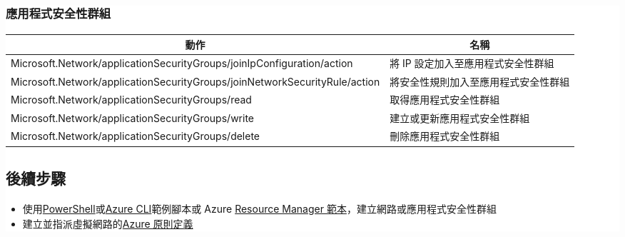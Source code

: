 ### <a name="application-security-group"></a>應用程式安全性群組

| 動作                                                                     | 名稱                                                     |
| --------------------------------------------------------------             | -------------------------------------------              |
| Microsoft.Network/applicationSecurityGroups/joinIpConfiguration/action     | 將 IP 設定加入至應用程式安全性群組|
| Microsoft.Network/applicationSecurityGroups/joinNetworkSecurityRule/action | 將安全性規則加入至應用程式安全性群組    |
| Microsoft.Network/applicationSecurityGroups/read                           | 取得應用程式安全性群組                        |
| Microsoft.Network/applicationSecurityGroups/write                          | 建立或更新應用程式安全性群組           |
| Microsoft.Network/applicationSecurityGroups/delete                         | 刪除應用程式安全性群組                     |

## <a name="next-steps"></a>後續步驟

- 使用[PowerShell](powershell-samples.md)或[Azure CLI](cli-samples.md)範例腳本或 Azure [Resource Manager 範本](template-samples.md)，建立網路或應用程式安全性群組
- 建立並指派虛擬網路的[Azure 原則定義](./policy-reference.md)